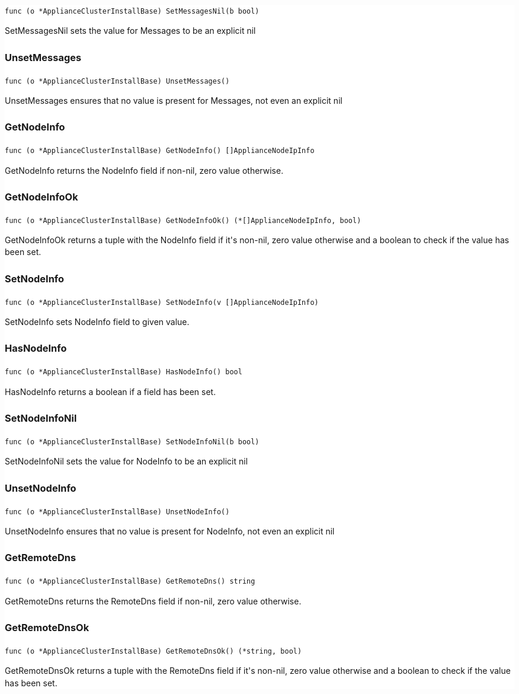`func (o *ApplianceClusterInstallBase) SetMessagesNil(b bool)`

 SetMessagesNil sets the value for Messages to be an explicit nil

### UnsetMessages
`func (o *ApplianceClusterInstallBase) UnsetMessages()`

UnsetMessages ensures that no value is present for Messages, not even an explicit nil
### GetNodeInfo

`func (o *ApplianceClusterInstallBase) GetNodeInfo() []ApplianceNodeIpInfo`

GetNodeInfo returns the NodeInfo field if non-nil, zero value otherwise.

### GetNodeInfoOk

`func (o *ApplianceClusterInstallBase) GetNodeInfoOk() (*[]ApplianceNodeIpInfo, bool)`

GetNodeInfoOk returns a tuple with the NodeInfo field if it's non-nil, zero value otherwise
and a boolean to check if the value has been set.

### SetNodeInfo

`func (o *ApplianceClusterInstallBase) SetNodeInfo(v []ApplianceNodeIpInfo)`

SetNodeInfo sets NodeInfo field to given value.

### HasNodeInfo

`func (o *ApplianceClusterInstallBase) HasNodeInfo() bool`

HasNodeInfo returns a boolean if a field has been set.

### SetNodeInfoNil

`func (o *ApplianceClusterInstallBase) SetNodeInfoNil(b bool)`

 SetNodeInfoNil sets the value for NodeInfo to be an explicit nil

### UnsetNodeInfo
`func (o *ApplianceClusterInstallBase) UnsetNodeInfo()`

UnsetNodeInfo ensures that no value is present for NodeInfo, not even an explicit nil
### GetRemoteDns

`func (o *ApplianceClusterInstallBase) GetRemoteDns() string`

GetRemoteDns returns the RemoteDns field if non-nil, zero value otherwise.

### GetRemoteDnsOk

`func (o *ApplianceClusterInstallBase) GetRemoteDnsOk() (*string, bool)`

GetRemoteDnsOk returns a tuple with the RemoteDns field if it's non-nil, zero value otherwise
and a boolean to check if the value has been set.
